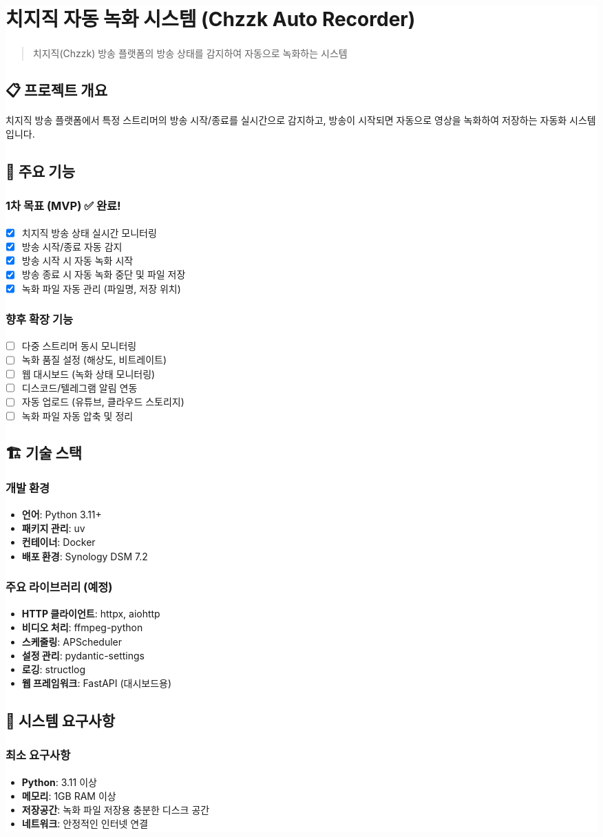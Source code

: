 # 치지직 자동 녹화 시스템 (Chzzk Auto Recorder)

> 치지직(Chzzk) 방송 플랫폼의 방송 상태를 감지하여 자동으로 녹화하는 시스템

## 📋 프로젝트 개요

치지직 방송 플랫폼에서 특정 스트리머의 방송 시작/종료를 실시간으로 감지하고, 방송이 시작되면 자동으로 영상을 녹화하여 저장하는 자동화 시스템입니다.

## 🎯 주요 기능

### 1차 목표 (MVP) ✅ **완료!**
- [x] 치지직 방송 상태 실시간 모니터링
- [x] 방송 시작/종료 자동 감지
- [x] 방송 시작 시 자동 녹화 시작
- [x] 방송 종료 시 자동 녹화 중단 및 파일 저장
- [x] 녹화 파일 자동 관리 (파일명, 저장 위치)

### 향후 확장 기능
- [ ] 다중 스트리머 동시 모니터링
- [ ] 녹화 품질 설정 (해상도, 비트레이트)
- [ ] 웹 대시보드 (녹화 상태 모니터링)
- [ ] 디스코드/텔레그램 알림 연동
- [ ] 자동 업로드 (유튜브, 클라우드 스토리지)
- [ ] 녹화 파일 자동 압축 및 정리

## 🏗️ 기술 스택

### 개발 환경
- **언어**: Python 3.11+
- **패키지 관리**: uv
- **컨테이너**: Docker
- **배포 환경**: Synology DSM 7.2

### 주요 라이브러리 (예정)
- **HTTP 클라이언트**: httpx, aiohttp
- **비디오 처리**: ffmpeg-python
- **스케줄링**: APScheduler
- **설정 관리**: pydantic-settings
- **로깅**: structlog
- **웹 프레임워크**: FastAPI (대시보드용)

## 🚀 시스템 요구사항

### 최소 요구사항
- **Python**: 3.11 이상
- **메모리**: 1GB RAM 이상
- **저장공간**: 녹화 파일 저장용 충분한 디스크 공간
- **네트워크**: 안정적인 인터넷 연결
